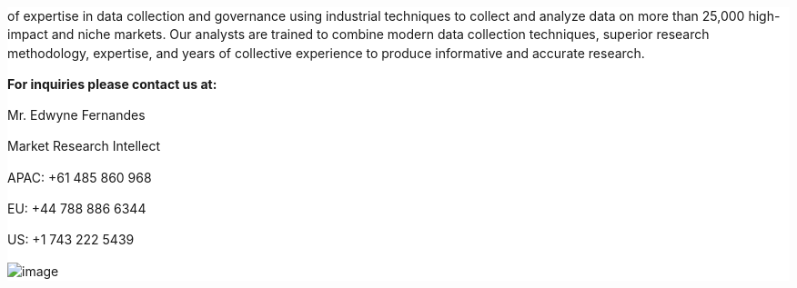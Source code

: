 of expertise in data collection and governance using industrial techniques to collect and analyze data on more than 25,000 high-impact and niche markets. Our analysts are trained to combine modern data collection techniques, superior research methodology, expertise, and years of collective experience to produce informative and accurate research.</span></p><p><strong>For inquiries please contact us at:</strong></p><p>Mr. Edwyne Fernandes</p><p>Market Research Intellect</p><p>APAC: +61 485 860 968</p><p>EU: +44 788 886 6344</p><p>US: +1 743 222 5439</p>
![image](https://github.com/user-attachments/assets/bc7dd20f-2cce-48a2-a5c7-88b22b92456b)
